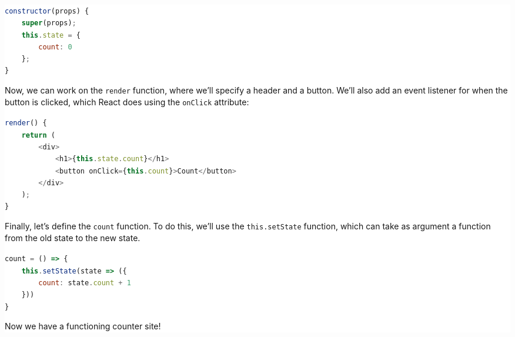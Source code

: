 ```js
constructor(props) {
    super(props);
    this.state = {
        count: 0
    };
}
```

Now, we can work on the `render` function, where we’ll specify a header and a button. We’ll also add an event listener for when the button is clicked, which React does using the `onClick` attribute:

```js
render() {
    return (
        <div>
            <h1>{this.state.count}</h1>
            <button onClick={this.count}>Count</button>
        </div>
    );
}
```

Finally, let’s define the `count` function. To do this, we’ll use the `this.setState` function, which can take as argument a function from the old state to the new state.

```js
count = () => {
    this.setState(state => ({
        count: state.count + 1
    }))
}
```

Now we have a functioning counter site!

